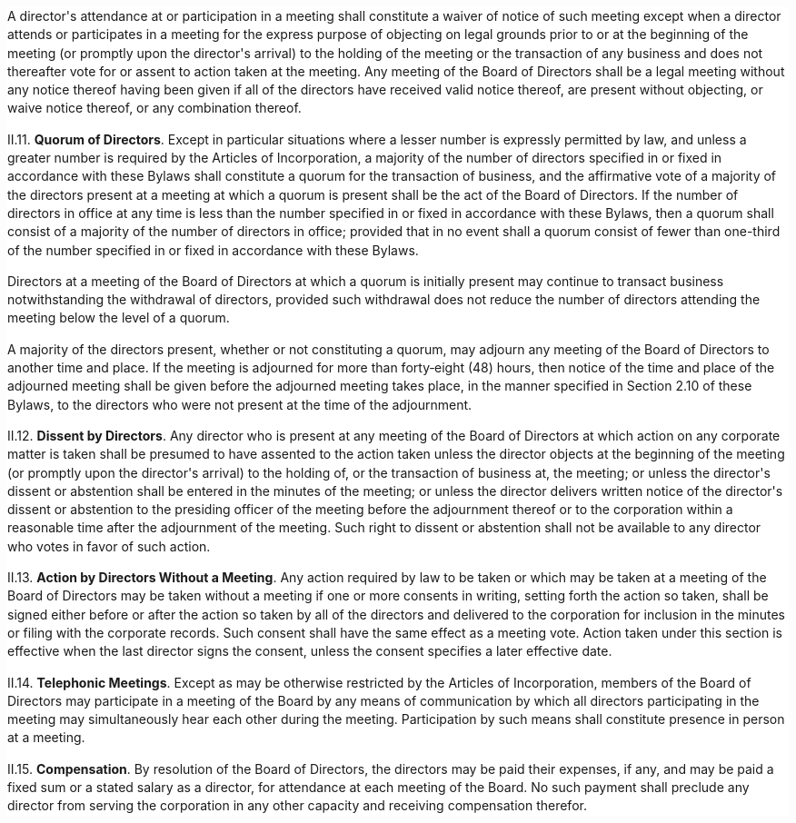 A director's attendance at or participation in a meeting shall constitute a waiver of notice of such meeting except when a director attends or participates in a meeting for the express purpose of objecting on legal grounds prior to or at the beginning of the meeting (or promptly upon the director's arrival) to the holding of the meeting or the transaction of any business and does not thereafter vote for or assent to action taken at the meeting. Any meeting of the Board of Directors shall be a legal meeting without any notice thereof having been given if all of the directors have received valid notice thereof, are present without objecting, or waive notice thereof, or any combination thereof.

II.11. **Quorum of Directors**. Except in particular situations where a lesser number is expressly permitted by law, and unless a greater number is required by the Articles of Incorporation, a majority of the number of directors specified in or fixed in accordance with these Bylaws shall constitute a quorum for the transaction of business, and the affirmative vote of a majority of the directors present at a meeting at which a quorum is present shall be the act of the Board of Directors. If the number of directors in office at any time is less than the number specified in or fixed in accordance with these Bylaws, then a quorum shall consist of a majority of the number of directors in office; provided that in no event shall a quorum consist of fewer than one-third of the number specified in or fixed in accordance with these Bylaws.

Directors at a meeting of the Board of Directors at which a quorum is initially present may continue to transact business notwithstanding the withdrawal of directors, provided such withdrawal does not reduce the number of directors attending the meeting below the level of a quorum.

A majority of the directors present, whether or not constituting a quorum, may adjourn any meeting of the Board of Directors to another time and place. If the meeting is adjourned for more than forty‑eight (48) hours, then notice of the time and place of the adjourned meeting shall be given before the adjourned meeting takes place, in the manner specified in Section 2.10 of these Bylaws, to the directors who were not present at the time of the adjournment.

II.12. **Dissent by Directors**. Any director who is present at any meeting of the Board of Directors at which action on any corporate matter is taken shall be presumed to have assented to the action taken unless the director objects at the beginning of the meeting (or promptly upon the director's arrival) to the holding of, or the transaction of business at, the meeting; or unless the director's dissent or abstention shall be entered in the minutes of the meeting; or unless the director delivers written notice of the director's dissent or abstention to the presiding officer of the meeting before the adjournment thereof or to the corporation within a reasonable time after the adjournment of the meeting. Such right to dissent or abstention shall not be available to any director who votes in favor of such action.

II.13. **Action by Directors Without a Meeting**. Any action required by law to be taken or which may be taken at a meeting of the Board of Directors may be taken without a meeting if one or more consents in writing, setting forth the action so taken, shall be signed either before or after the action so taken by all of the directors and delivered to the corporation for inclusion in the minutes or filing with the corporate records. Such consent shall have the same effect as a meeting vote. Action taken under this section is effective when the last director signs the consent, unless the consent specifies a later effective date.

II.14. **Telephonic Meetings**. Except as may be otherwise restricted by the Articles of Incorporation, members of the Board of Directors may participate in a meeting of the Board by any means of communication by which all directors participating in the meeting may simultaneously hear each other during the meeting. Participation by such means shall constitute presence in person at a meeting.

II.15. **Compensation**. By resolution of the Board of Directors, the directors may be paid their expenses, if any, and may be paid a fixed sum or a stated salary as a director, for attendance at each meeting of the Board. No such payment shall preclude any director from serving the corporation in any other capacity and receiving compensation therefor.
